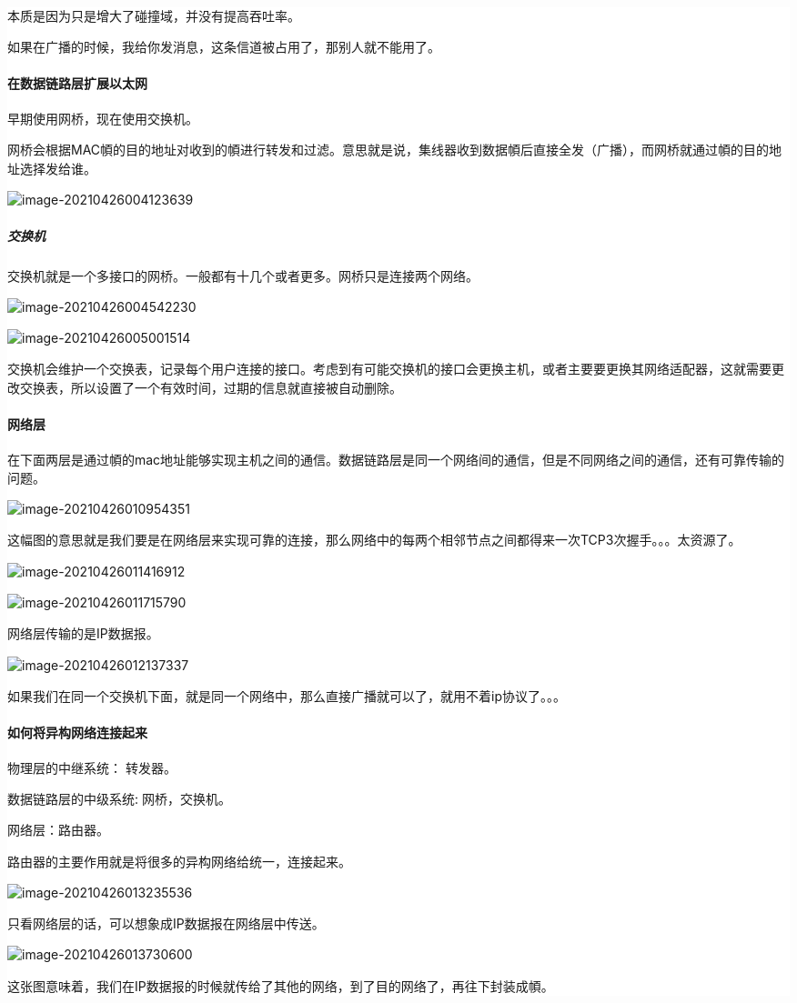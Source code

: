 本质是因为只是增大了碰撞域，并没有提高吞吐率。

如果在广播的时候，我给你发消息，这条信道被占用了，那别人就不能用了。 

#### 在数据链路层扩展以太网

早期使用网桥，现在使用交换机。

网桥会根据MAC幁的目的地址对收到的幁进行转发和过滤。意思就是说，集线器收到数据幁后直接全发（广播），而网桥就通过幁的目的地址选择发给谁。

![image-20210426004123639](C:\Users\24026\AppData\Roaming\Typora\typora-user-images\image-20210426004123639.png)

##### 交换机

交换机就是一个多接口的网桥。一般都有十几个或者更多。网桥只是连接两个网络。

![image-20210426004542230](C:\Users\24026\AppData\Roaming\Typora\typora-user-images\image-20210426004542230.png)

![image-20210426005001514](C:\Users\24026\AppData\Roaming\Typora\typora-user-images\image-20210426005001514.png)

交换机会维护一个交换表，记录每个用户连接的接口。考虑到有可能交换机的接口会更换主机，或者主要要更换其网络适配器，这就需要更改交换表，所以设置了一个有效时间，过期的信息就直接被自动删除。

#### 网络层

在下面两层是通过幁的mac地址能够实现主机之间的通信。数据链路层是同一个网络间的通信，但是不同网络之间的通信，还有可靠传输的问题。

![image-20210426010954351](C:\Users\24026\AppData\Roaming\Typora\typora-user-images\image-20210426010954351.png)

这幅图的意思就是我们要是在网络层来实现可靠的连接，那么网络中的每两个相邻节点之间都得来一次TCP3次握手。。。太资源了。

![image-20210426011416912](C:\Users\24026\AppData\Roaming\Typora\typora-user-images\image-20210426011416912.png)

![image-20210426011715790](C:\Users\24026\AppData\Roaming\Typora\typora-user-images\image-20210426011715790.png)

网络层传输的是IP数据报。

![image-20210426012137337](C:\Users\24026\AppData\Roaming\Typora\typora-user-images\image-20210426012137337.png)

如果我们在同一个交换机下面，就是同一个网络中，那么直接广播就可以了，就用不着ip协议了。。。

#### 如何将异构网络连接起来

物理层的中继系统： 转发器。

数据链路层的中级系统: 网桥，交换机。

网络层：路由器。

路由器的主要作用就是将很多的异构网络给统一，连接起来。

![image-20210426013235536](C:\Users\24026\AppData\Roaming\Typora\typora-user-images\image-20210426013235536.png)

只看网络层的话，可以想象成IP数据报在网络层中传送。

![image-20210426013730600](C:\Users\24026\AppData\Roaming\Typora\typora-user-images\image-20210426013730600.png)

这张图意味着，我们在IP数据报的时候就传给了其他的网络，到了目的网络了，再往下封装成幁。
